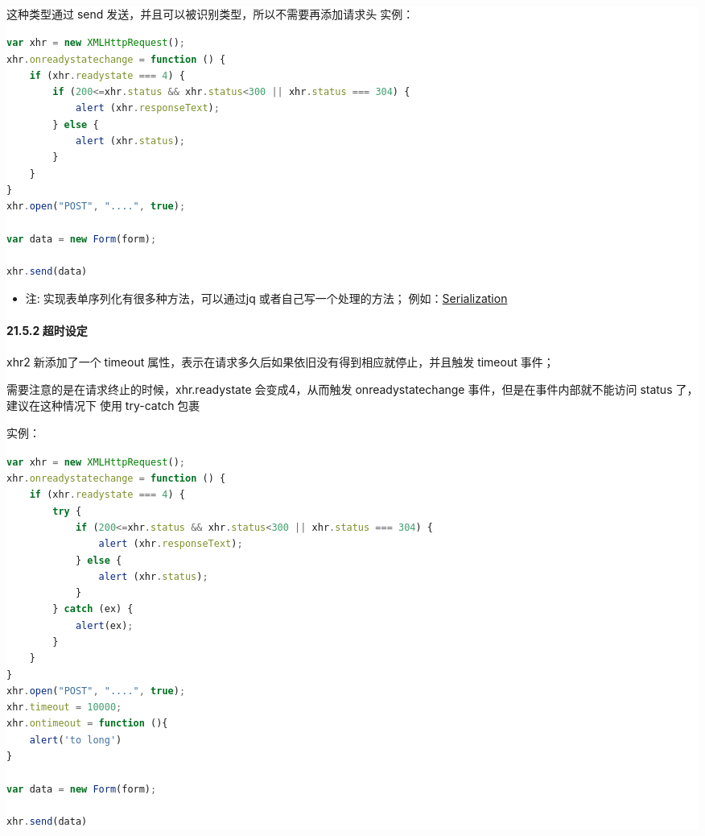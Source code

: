 这种类型通过 send 发送，并且可以被识别类型，所以不需要再添加请求头
实例：

```js
var xhr = new XMLHttpRequest();
xhr.onreadystatechange = function () {
    if (xhr.readystate === 4) {
        if (200<=xhr.status && xhr.status<300 || xhr.status === 304) {
            alert (xhr.responseText);
        } else {
            alert (xhr.status);
        }
    }
}
xhr.open("POST", "....", true);

var data = new Form(form);

xhr.send(data)
```

- 注:
    实现表单序列化有很多种方法，可以通过jq 或者自己写一个处理的方法；
    例如：[Serialization](./html/FormSerializationExample01.htm)

#### 21.5.2 超时设定

xhr2 新添加了一个 timeout 属性，表示在请求多久后如果依旧没有得到相应就停止，并且触发 timeout 事件；

需要注意的是在请求终止的时候，xhr.readystate 会变成4，从而触发 onreadystatechange 事件，但是在事件内部就不能访问 status 了，建议在这种情况下 使用 try-catch 包裹

实例：

```js
var xhr = new XMLHttpRequest();
xhr.onreadystatechange = function () {
    if (xhr.readystate === 4) {
        try {
            if (200<=xhr.status && xhr.status<300 || xhr.status === 304) {
                alert (xhr.responseText);
            } else {
                alert (xhr.status);
            }
        } catch (ex) {
            alert(ex);
        }
    }
}
xhr.open("POST", "....", true);
xhr.timeout = 10000;
xhr.ontimeout = function (){
    alert('to long')
}

var data = new Form(form);

xhr.send(data)
```
